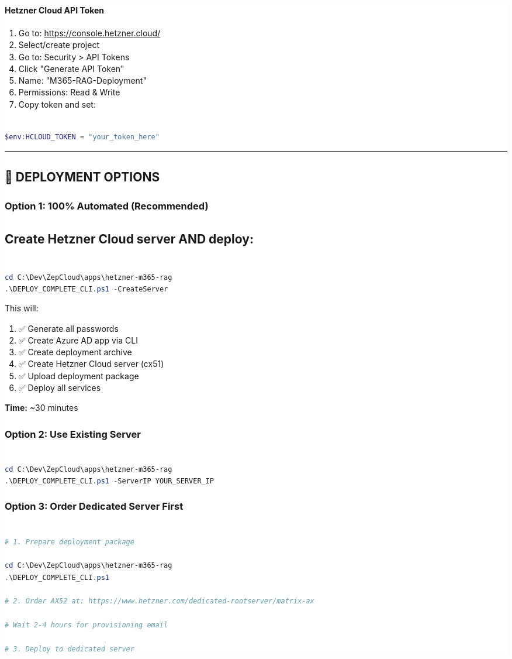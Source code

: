 #### Hetzner Cloud API Token

1. Go to: https://console.hetzner.cloud/
2. Select/create project
3. Go to: Security > API Tokens
4. Click "Generate API Token"
5. Name: "M365-RAG-Deployment"
6. Permissions: Read & Write
7. Copy token and set:

```powershell

$env:HCLOUD_TOKEN = "your_token_here"

```

---

## 🚀 DEPLOYMENT OPTIONS

### Option 1: 100% Automated (Recommended)

## Create Hetzner Cloud server AND deploy:

```powershell

cd C:\Dev\ZepCloud\apps\hetzner-m365-rag
.\DEPLOY_COMPLETE_CLI.ps1 -CreateServer

```

This will:

1. ✅ Generate all passwords
2. ✅ Create Azure AD app via CLI
3. ✅ Create deployment archive
4. ✅ Create Hetzner Cloud server (cx51)
5. ✅ Upload deployment package
6. ✅ Deploy all services

**Time:** ~30 minutes

### Option 2: Use Existing Server

```powershell

cd C:\Dev\ZepCloud\apps\hetzner-m365-rag
.\DEPLOY_COMPLETE_CLI.ps1 -ServerIP YOUR_SERVER_IP

```

### Option 3: Order Dedicated Server First

```powershell

# 1. Prepare deployment package

cd C:\Dev\ZepCloud\apps\hetzner-m365-rag
.\DEPLOY_COMPLETE_CLI.ps1

# 2. Order AX52 at: https://www.hetzner.com/dedicated-rootserver/matrix-ax

# Wait 2-4 hours for provisioning email

# 3. Deploy to dedicated server

```
